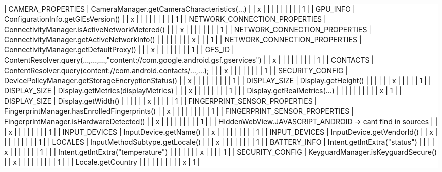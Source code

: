 | CAMERA_PROPERTIES             | CameraManager.getCameraCharacteristics(…)                                   |                                                 | x             |           |      |           |              |        |          |     |       | 1   |
| GPU_INFO                      | ConfigurationInfo.getGlEsVersion()                                          |                                                 | x             |           |      |           |              |        |          |     |       | 1   |
| NETWORK_CONNECTION_PROPERTIES | ConnectivityManager.isActiveNetworkMetered()                                |                                                 |               | x         |      |           |              |        |          |     |       | 1   |
| NETWORK_CONNECTION_PROPERTIES | ConnectivityManager.getActiveNetworkInfo()                                  |                                                 |               |           |      |           |              |        | x        |     |       | 1   |
| NETWORK_CONNECTION_PROPERTIES | ConnectivityManager.getDefaultProxy()                                       |                                                 |               | x         |      |           |              |        |          |     |       | 1   |
| GFS_ID                        | ContentResolver.query(…,…,…,"content://com.google.android.gsf.gservices")   |                                                 | x             |           |      |           |              |        |          |     |       | 1   |
| CONTACTS                      | ContentResolver.query(content://com.android.contacts/...,…);                |                                                 |               | x         |      |           |              |        |          |     |       | 1   |
| SECURITY_CONFIG               | DevicePolicyManager.getStorageEncryptionStatus()                            |                                                 | x             |           |      |           |              |        |          |     |       | 1   |
| DISPLAY_SIZE                  | Display.getHeight()                                                         |                                                 |               |           |      |           | x            |        |          |     |       | 1   |
| DISPLAY_SIZE                  | Display.getMetrics(displayMetrics)                                          |                                                 |               | x         |      |           |              |        |          |     |       | 1   |
|                               | Display.getRealMetrics(…)                                                   |                                                 |               |           |      |           |              |        |          |     | x     | 1   |
| DISPLAY_SIZE                  | Display.getWidth()                                                          |                                                 |               |           |      |           | x            |        |          |     |       | 1   |
| FINGERPRINT_SENSOR_PROPERTIES | FingerprintManager.hasEnrolledFingerprints()                                |                                                 | x             |           |      |           |              |        |          |     |       | 1   |
| FINGERPRINT_SENSOR_PROPERTIES | FingerprintManager.isHardwareDetected()                                     |                                                 | x             |           |      |           |              |        |          |     |       | 1   |
|                               | HiddenWebView.JAVASCRIPT_ANDROID → cant find in sources                     |                                                 |               | x         |      |           |              |        |          |     |       | 1   |
| INPUT_DEVICES                 | InputDevice.getName()                                                       |                                                 | x             |           |      |           |              |        |          |     |       | 1   |
| INPUT_DEVICES                 | InputDevice.getVendorId()                                                   |                                                 | x             |           |      |           |              |        |          |     |       | 1   |
| LOCALES                       | InputMethodSubtype.getLocale()                                              |                                                 |               | x         |      |           |              |        |          |     |       | 1   |
| BATTERY_INFO                  | Intent.getIntExtra("status")                                                |                                                 |               |           | x    |           |              |        |          |     |       | 1   |
|                               | Intent.getIntExtra("temperature")                                           |                                                 |               |           |      |           |              | x      |          |     |       | 1   |
| SECURITY_CONFIG               | KeyguardManager.isKeyguardSecure()                                          |                                                 | x             |           |      |           |              |        |          |     |       | 1   |
|                               | Locale.getCountry                                                           |                                                 |               |           |      |           |              |        |          |     | x     | 1   |